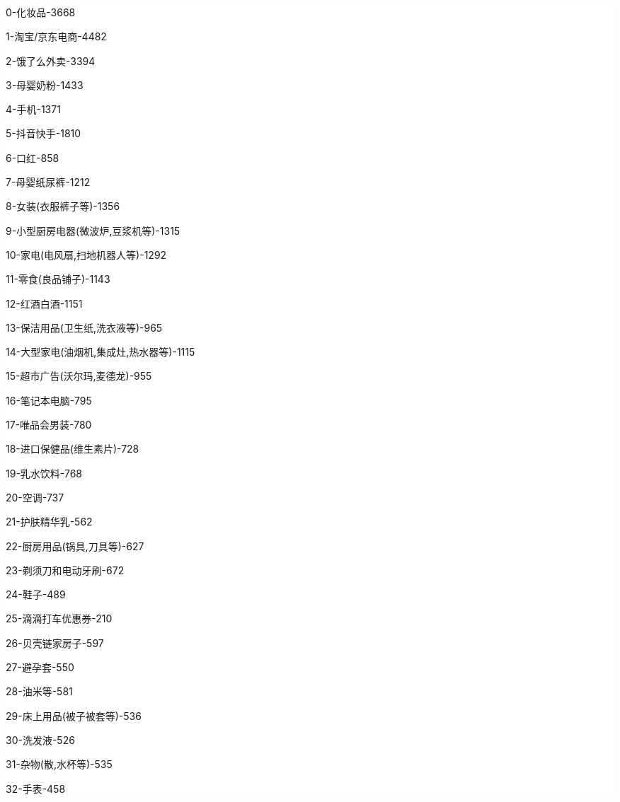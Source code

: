 0-化妆品-3668

1-淘宝/京东电商-4482

2-饿了么外卖-3394

3-母婴奶粉-1433

4-手机-1371

5-抖音快手-1810

6-口红-858

7-母婴纸尿裤-1212

8-女装(衣服裤子等)-1356

9-小型厨房电器(微波炉,豆浆机等)-1315

10-家电(电风扇,扫地机器人等)-1292

11-零食(良品铺子)-1143

12-红酒白酒-1151

13-保洁用品(卫生纸,洗衣液等)-965

14-大型家电(油烟机,集成灶,热水器等)-1115

15-超市广告(沃尔玛,麦德龙)-955

16-笔记本电脑-795

17-唯品会男装-780

18-进口保健品(维生素片)-728

19-乳水饮料-768

20-空调-737

21-护肤精华乳-562

22-厨房用品(锅具,刀具等)-627

23-剃须刀和电动牙刷-672

24-鞋子-489

25-滴滴打车优惠券-210

26-贝壳链家房子-597

27-避孕套-550

28-油米等-581

29-床上用品(被子被套等)-536

30-洗发液-526

31-杂物(散,水杯等)-535

32-手表-458
